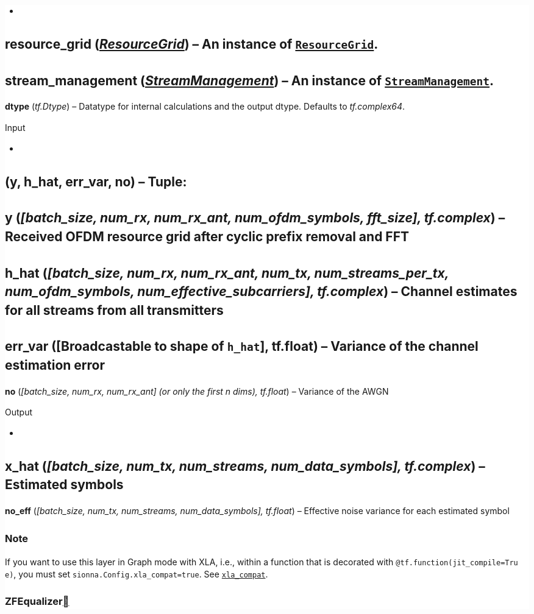 - 
**resource_grid** (<a class="reference internal" href="https://nvlabs.github.io/sionna/#sionna.ofdm.ResourceGrid" title="sionna.ofdm.ResourceGrid"><em>ResourceGrid</em></a>) – An instance of <a class="reference internal" href="https://nvlabs.github.io/sionna/#sionna.ofdm.ResourceGrid" title="sionna.ofdm.ResourceGrid">`ResourceGrid`</a>.
- 
**stream_management** (<a class="reference internal" href="https://nvlabs.github.io/sionna/mimo.html#sionna.mimo.StreamManagement" title="sionna.mimo.StreamManagement"><em>StreamManagement</em></a>) – An instance of <a class="reference internal" href="https://nvlabs.github.io/sionna/mimo.html#sionna.mimo.StreamManagement" title="sionna.mimo.StreamManagement">`StreamManagement`</a>.
- 
**dtype** (<em>tf.Dtype</em>) – Datatype for internal calculations and the output dtype.
Defaults to <cite>tf.complex64</cite>.


Input

- 
**(y, h_hat, err_var, no)** – Tuple:
- 
**y** (<em>[batch_size, num_rx, num_rx_ant, num_ofdm_symbols, fft_size], tf.complex</em>) – Received OFDM resource grid after cyclic prefix removal and FFT
- 
**h_hat** (<em>[batch_size, num_rx, num_rx_ant, num_tx, num_streams_per_tx, num_ofdm_symbols, num_effective_subcarriers], tf.complex</em>) – Channel estimates for all streams from all transmitters
- 
**err_var** ([Broadcastable to shape of `h_hat`], tf.float) – Variance of the channel estimation error
- 
**no** (<em>[batch_size, num_rx, num_rx_ant] (or only the first n dims), tf.float</em>) – Variance of the AWGN


Output

- 
**x_hat** (<em>[batch_size, num_tx, num_streams, num_data_symbols], tf.complex</em>) – Estimated symbols
- 
**no_eff** (<em>[batch_size, num_tx, num_streams, num_data_symbols], tf.float</em>) – Effective noise variance for each estimated symbol




### Note

If you want to use this layer in Graph mode with XLA, i.e., within
a function that is decorated with `@tf.function(jit_compile=True)`,
you must set `sionna.Config.xla_compat=true`.
See <a class="reference internal" href="https://nvlabs.github.io/sionna/config.html#sionna.Config.xla_compat" title="sionna.Config.xla_compat">`xla_compat`</a>.

### ZFEqualizer<a class="headerlink" href="https://nvlabs.github.io/sionna/#zfequalizer" title="Permalink to this headline"></a>
